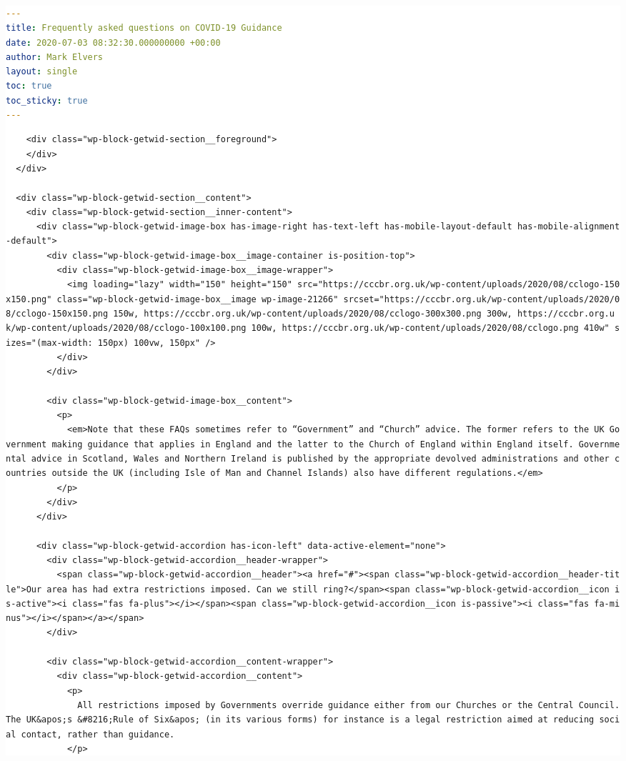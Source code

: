 ```yaml
---
title: Frequently asked questions on COVID-19 Guidance
date: 2020-07-03 08:32:30.000000000 +00:00
author: Mark Elvers
layout: single
toc: true
toc_sticky: true
---
```

<div class="wp-block-getwid-section">
  <div class="wp-block-getwid-section__wrapper">
    <div class="wp-block-getwid-section__inner-wrapper">
      <div class="wp-block-getwid-section__background-holder">
        <div class="wp-block-getwid-section__background">
        </div>
        
        <div class="wp-block-getwid-section__foreground">
        </div>
      </div>
      
      <div class="wp-block-getwid-section__content">
        <div class="wp-block-getwid-section__inner-content">
          <div class="wp-block-getwid-image-box has-image-right has-text-left has-mobile-layout-default has-mobile-alignment-default">
            <div class="wp-block-getwid-image-box__image-container is-position-top">
              <div class="wp-block-getwid-image-box__image-wrapper">
                <img loading="lazy" width="150" height="150" src="https://cccbr.org.uk/wp-content/uploads/2020/08/cclogo-150x150.png" class="wp-block-getwid-image-box__image wp-image-21266" srcset="https://cccbr.org.uk/wp-content/uploads/2020/08/cclogo-150x150.png 150w, https://cccbr.org.uk/wp-content/uploads/2020/08/cclogo-300x300.png 300w, https://cccbr.org.uk/wp-content/uploads/2020/08/cclogo-100x100.png 100w, https://cccbr.org.uk/wp-content/uploads/2020/08/cclogo.png 410w" sizes="(max-width: 150px) 100vw, 150px" />
              </div>
            </div>
            
            <div class="wp-block-getwid-image-box__content">
              <p>
                <em>Note that these FAQs sometimes refer to “Government” and “Church” advice. The former refers to the UK Government making guidance that applies in England and the latter to the Church of England within England itself. Governmental advice in Scotland, Wales and Northern Ireland is published by the appropriate devolved administrations and other countries outside the UK (including Isle of Man and Channel Islands) also have different regulations.</em>
              </p>
            </div>
          </div>
          
          <div class="wp-block-getwid-accordion has-icon-left" data-active-element="none">
            <div class="wp-block-getwid-accordion__header-wrapper">
              <span class="wp-block-getwid-accordion__header"><a href="#"><span class="wp-block-getwid-accordion__header-title">Our area has had extra restrictions imposed. Can we still ring?</span><span class="wp-block-getwid-accordion__icon is-active"><i class="fas fa-plus"></i></span><span class="wp-block-getwid-accordion__icon is-passive"><i class="fas fa-minus"></i></span></a></span>
            </div>
            
            <div class="wp-block-getwid-accordion__content-wrapper">
              <div class="wp-block-getwid-accordion__content">
                <p>
                  All restrictions imposed by Governments override guidance either from our Churches or the Central Council. The UK&apos;s &#8216;Rule of Six&apos; (in its various forms) for instance is a legal restriction aimed at reducing social contact, rather than guidance.
                </p>
                
